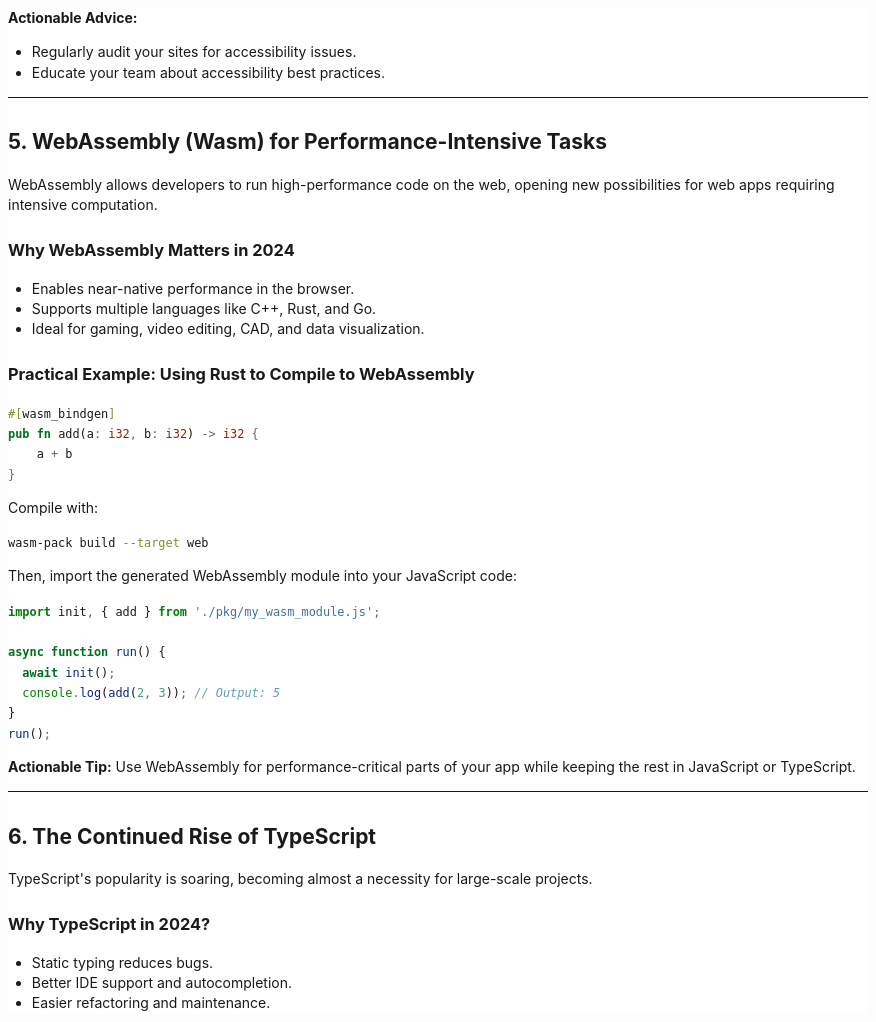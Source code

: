 **Actionable Advice:**
- Regularly audit your sites for accessibility issues.
- Educate your team about accessibility best practices.

---

## 5. WebAssembly (Wasm) for Performance-Intensive Tasks

WebAssembly allows developers to run high-performance code on the web, opening new possibilities for web apps requiring intensive computation.

### Why WebAssembly Matters in 2024

- Enables near-native performance in the browser.
- Supports multiple languages like C++, Rust, and Go.
- Ideal for gaming, video editing, CAD, and data visualization.

### Practical Example: Using Rust to Compile to WebAssembly

```rust
#[wasm_bindgen]
pub fn add(a: i32, b: i32) -> i32 {
    a + b
}
```

Compile with:
```bash
wasm-pack build --target web
```

Then, import the generated WebAssembly module into your JavaScript code:
```javascript
import init, { add } from './pkg/my_wasm_module.js';

async function run() {
  await init();
  console.log(add(2, 3)); // Output: 5
}
run();
```

**Actionable Tip:** Use WebAssembly for performance-critical parts of your app while keeping the rest in JavaScript or TypeScript.

---

## 6. The Continued Rise of TypeScript

TypeScript's popularity is soaring, becoming almost a necessity for large-scale projects.

### Why TypeScript in 2024?

- Static typing reduces bugs.
- Better IDE support and autocompletion.
- Easier refactoring and maintenance.
